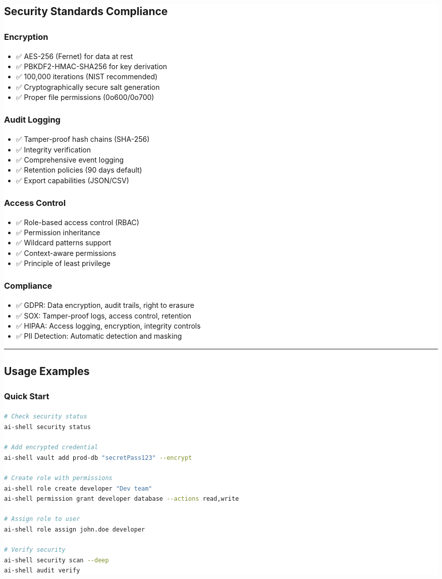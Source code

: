 
## Security Standards Compliance

### Encryption
- ✅ AES-256 (Fernet) for data at rest
- ✅ PBKDF2-HMAC-SHA256 for key derivation
- ✅ 100,000 iterations (NIST recommended)
- ✅ Cryptographically secure salt generation
- ✅ Proper file permissions (0o600/0o700)

### Audit Logging
- ✅ Tamper-proof hash chains (SHA-256)
- ✅ Integrity verification
- ✅ Comprehensive event logging
- ✅ Retention policies (90 days default)
- ✅ Export capabilities (JSON/CSV)

### Access Control
- ✅ Role-based access control (RBAC)
- ✅ Permission inheritance
- ✅ Wildcard patterns support
- ✅ Context-aware permissions
- ✅ Principle of least privilege

### Compliance
- ✅ GDPR: Data encryption, audit trails, right to erasure
- ✅ SOX: Tamper-proof logs, access control, retention
- ✅ HIPAA: Access logging, encryption, integrity controls
- ✅ PII Detection: Automatic detection and masking

---

## Usage Examples

### Quick Start
```bash
# Check security status
ai-shell security status

# Add encrypted credential
ai-shell vault add prod-db "secretPass123" --encrypt

# Create role with permissions
ai-shell role create developer "Dev team"
ai-shell permission grant developer database --actions read,write

# Assign role to user
ai-shell role assign john.doe developer

# Verify security
ai-shell security scan --deep
ai-shell audit verify
```
